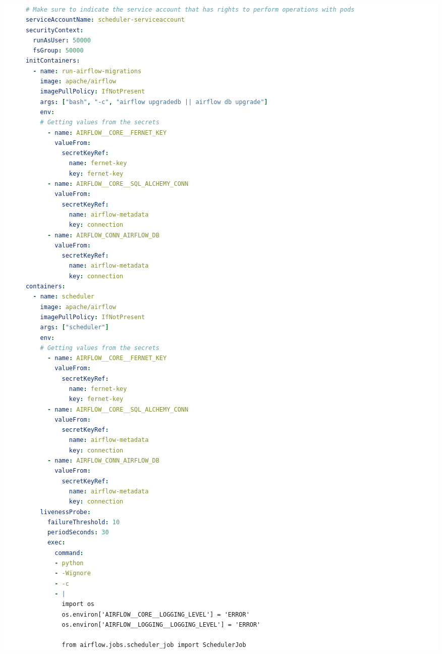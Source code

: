 ```yaml
      # Make sure to indicate the service account that has rights to perform operations with pods
      serviceAccountName: scheduler-serviceaccount
      securityContext:
        runAsUser: 50000
        fsGroup: 50000
      initContainers:
        - name: run-airflow-migrations
          image: apache/airflow
          imagePullPolicy: IfNotPresent
          args: ["bash", "-c", "airflow upgradedb || airflow db upgrade"]
          env:    
          # Getting values from the secrets     
            - name: AIRFLOW__CORE__FERNET_KEY
              valueFrom:
                secretKeyRef:
                  name: fernet-key
                  key: fernet-key
            - name: AIRFLOW__CORE__SQL_ALCHEMY_CONN
              valueFrom:
                secretKeyRef:
                  name: airflow-metadata
                  key: connection
            - name: AIRFLOW_CONN_AIRFLOW_DB
              valueFrom:
                secretKeyRef:
                  name: airflow-metadata
                  key: connection
      containers:
        - name: scheduler
          image: apache/airflow
          imagePullPolicy: IfNotPresent
          args: ["scheduler"]
          env:
          # Getting values from the secrets          
            - name: AIRFLOW__CORE__FERNET_KEY
              valueFrom:
                secretKeyRef:
                  name: fernet-key
                  key: fernet-key
            - name: AIRFLOW__CORE__SQL_ALCHEMY_CONN
              valueFrom:
                secretKeyRef:
                  name: airflow-metadata
                  key: connection
            - name: AIRFLOW_CONN_AIRFLOW_DB
              valueFrom:
                secretKeyRef:
                  name: airflow-metadata
                  key: connection
          livenessProbe:
            failureThreshold: 10
            periodSeconds: 30
            exec:
              command:
              - python
              - -Wignore
              - -c
              - |
                import os
                os.environ['AIRFLOW__CORE__LOGGING_LEVEL'] = 'ERROR'
                os.environ['AIRFLOW__LOGGING__LOGGING_LEVEL'] = 'ERROR'

                from airflow.jobs.scheduler_job import SchedulerJob
```